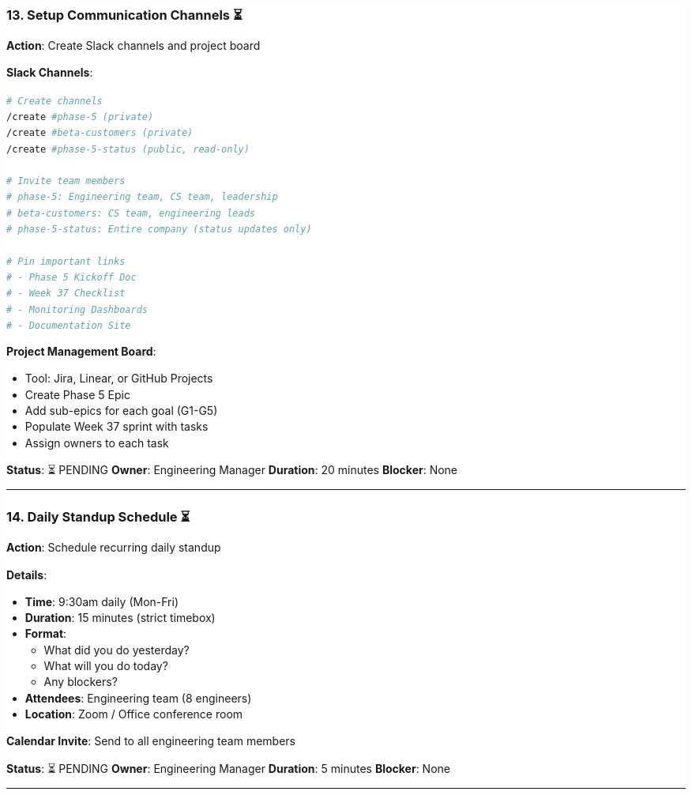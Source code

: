 ### 13. Setup Communication Channels ⏳

**Action**: Create Slack channels and project board

**Slack Channels**:
```bash
# Create channels
/create #phase-5 (private)
/create #beta-customers (private)
/create #phase-5-status (public, read-only)

# Invite team members
# phase-5: Engineering team, CS team, leadership
# beta-customers: CS team, engineering leads
# phase-5-status: Entire company (status updates only)

# Pin important links
# - Phase 5 Kickoff Doc
# - Week 37 Checklist
# - Monitoring Dashboards
# - Documentation Site
```

**Project Management Board**:
- Tool: Jira, Linear, or GitHub Projects
- Create Phase 5 Epic
- Add sub-epics for each goal (G1-G5)
- Populate Week 37 sprint with tasks
- Assign owners to each task

**Status**: ⏳ PENDING
**Owner**: Engineering Manager
**Duration**: 20 minutes
**Blocker**: None

---

### 14. Daily Standup Schedule ⏳

**Action**: Schedule recurring daily standup

**Details**:
- **Time**: 9:30am daily (Mon-Fri)
- **Duration**: 15 minutes (strict timebox)
- **Format**:
  - What did you do yesterday?
  - What will you do today?
  - Any blockers?
- **Attendees**: Engineering team (8 engineers)
- **Location**: Zoom / Office conference room

**Calendar Invite**: Send to all engineering team members

**Status**: ⏳ PENDING
**Owner**: Engineering Manager
**Duration**: 5 minutes
**Blocker**: None

---